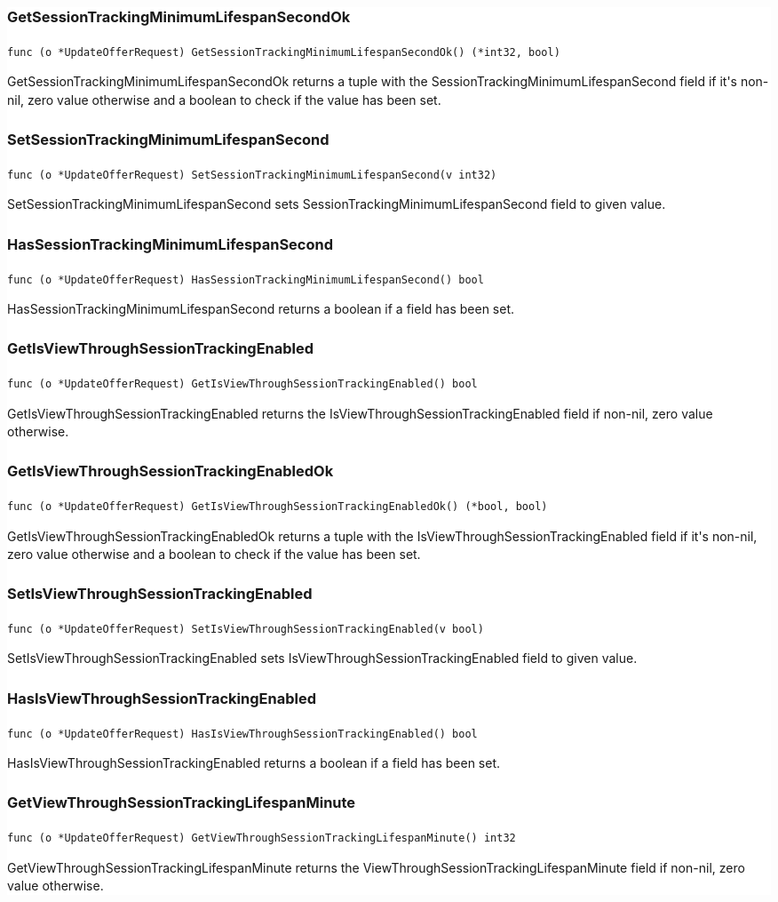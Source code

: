 ### GetSessionTrackingMinimumLifespanSecondOk

`func (o *UpdateOfferRequest) GetSessionTrackingMinimumLifespanSecondOk() (*int32, bool)`

GetSessionTrackingMinimumLifespanSecondOk returns a tuple with the SessionTrackingMinimumLifespanSecond field if it's non-nil, zero value otherwise
and a boolean to check if the value has been set.

### SetSessionTrackingMinimumLifespanSecond

`func (o *UpdateOfferRequest) SetSessionTrackingMinimumLifespanSecond(v int32)`

SetSessionTrackingMinimumLifespanSecond sets SessionTrackingMinimumLifespanSecond field to given value.

### HasSessionTrackingMinimumLifespanSecond

`func (o *UpdateOfferRequest) HasSessionTrackingMinimumLifespanSecond() bool`

HasSessionTrackingMinimumLifespanSecond returns a boolean if a field has been set.

### GetIsViewThroughSessionTrackingEnabled

`func (o *UpdateOfferRequest) GetIsViewThroughSessionTrackingEnabled() bool`

GetIsViewThroughSessionTrackingEnabled returns the IsViewThroughSessionTrackingEnabled field if non-nil, zero value otherwise.

### GetIsViewThroughSessionTrackingEnabledOk

`func (o *UpdateOfferRequest) GetIsViewThroughSessionTrackingEnabledOk() (*bool, bool)`

GetIsViewThroughSessionTrackingEnabledOk returns a tuple with the IsViewThroughSessionTrackingEnabled field if it's non-nil, zero value otherwise
and a boolean to check if the value has been set.

### SetIsViewThroughSessionTrackingEnabled

`func (o *UpdateOfferRequest) SetIsViewThroughSessionTrackingEnabled(v bool)`

SetIsViewThroughSessionTrackingEnabled sets IsViewThroughSessionTrackingEnabled field to given value.

### HasIsViewThroughSessionTrackingEnabled

`func (o *UpdateOfferRequest) HasIsViewThroughSessionTrackingEnabled() bool`

HasIsViewThroughSessionTrackingEnabled returns a boolean if a field has been set.

### GetViewThroughSessionTrackingLifespanMinute

`func (o *UpdateOfferRequest) GetViewThroughSessionTrackingLifespanMinute() int32`

GetViewThroughSessionTrackingLifespanMinute returns the ViewThroughSessionTrackingLifespanMinute field if non-nil, zero value otherwise.
